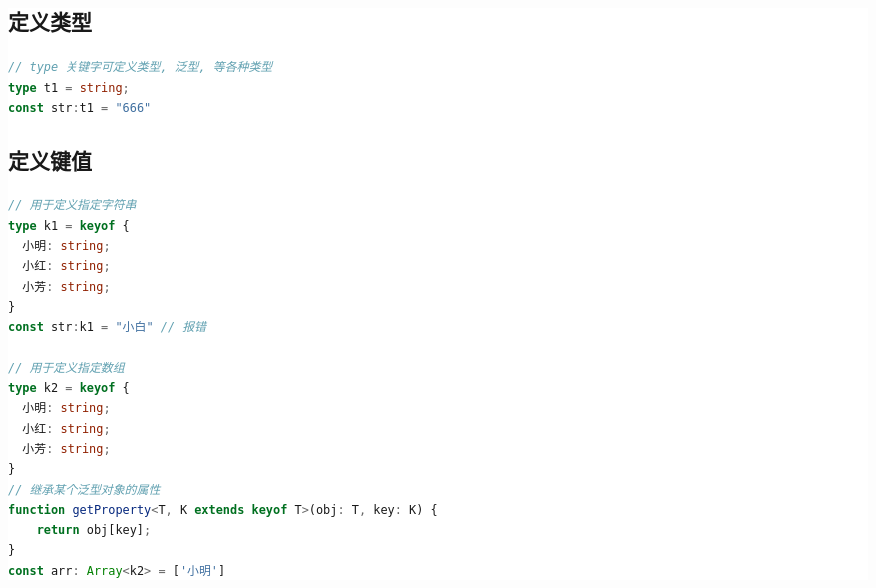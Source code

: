 ## 定义类型

~~~typescript
// type 关键字可定义类型, 泛型, 等各种类型
type t1 = string;
const str:t1 = "666"
~~~

## 定义键值

~~~typescript
// 用于定义指定字符串
type k1 = keyof {
  小明: string;
  小红: string;
  小芳: string;
}
const str:k1 = "小白" // 报错

// 用于定义指定数组
type k2 = keyof {
  小明: string;
  小红: string;
  小芳: string;
}
// 继承某个泛型对象的属性
function getProperty<T, K extends keyof T>(obj: T, key: K) {
    return obj[key];
}
const arr: Array<k2> = ['小明']
~~~



